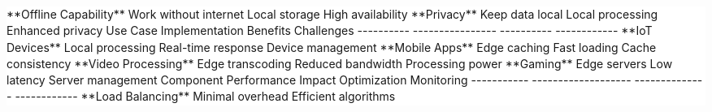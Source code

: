 <tr>
<td>**Offline Capability**</td>
<td>Work without internet</td>
<td>Local storage</td>
<td>High availability</td>
</tr>
<tr>
<td>**Privacy**</td>
<td>Keep data local</td>
<td>Local processing</td>
<td>Enhanced privacy</td>
</tr>
<tr>
<td>Use Case</td>
<td>Implementation</td>
<td>Benefits</td>
<td>Challenges</td>
</tr>
<tr>
<td>----------</td>
<td>----------------</td>
<td>----------</td>
<td>------------</td>
</tr>
<tr>
<td>**IoT Devices**</td>
<td>Local processing</td>
<td>Real-time response</td>
<td>Device management</td>
</tr>
<tr>
<td>**Mobile Apps**</td>
<td>Edge caching</td>
<td>Fast loading</td>
<td>Cache consistency</td>
</tr>
<tr>
<td>**Video Processing**</td>
<td>Edge transcoding</td>
<td>Reduced bandwidth</td>
<td>Processing power</td>
</tr>
<tr>
<td>**Gaming**</td>
<td>Edge servers</td>
<td>Low latency</td>
<td>Server management</td>
</tr>
<tr>
<td>Component</td>
<td>Performance Impact</td>
<td>Optimization</td>
<td>Monitoring</td>
</tr>
<tr>
<td>-----------</td>
<td>-------------------</td>
<td>--------------</td>
<td>------------</td>
</tr>
<tr>
<td>**Load Balancing**</td>
<td>Minimal overhead</td>
<td>Efficient algorithms</td>